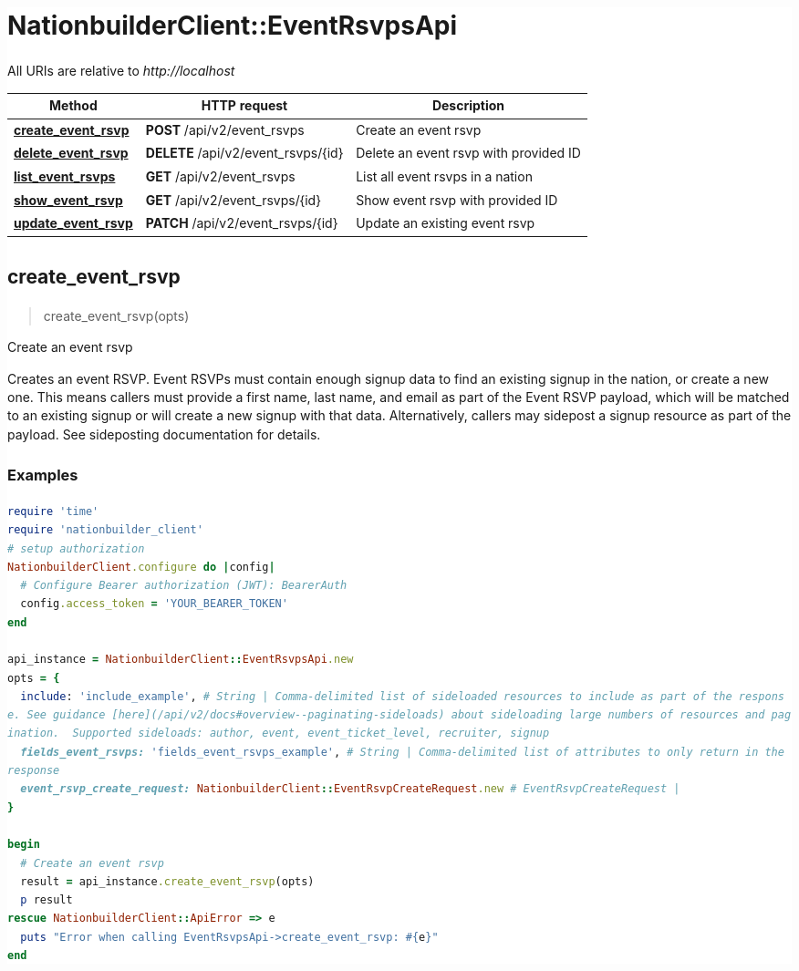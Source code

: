 # NationbuilderClient::EventRsvpsApi

All URIs are relative to *http://localhost*

| Method | HTTP request | Description |
| ------ | ------------ | ----------- |
| [**create_event_rsvp**](EventRsvpsApi.md#create_event_rsvp) | **POST** /api/v2/event_rsvps | Create an event rsvp |
| [**delete_event_rsvp**](EventRsvpsApi.md#delete_event_rsvp) | **DELETE** /api/v2/event_rsvps/{id} | Delete an event rsvp with provided ID |
| [**list_event_rsvps**](EventRsvpsApi.md#list_event_rsvps) | **GET** /api/v2/event_rsvps | List all event rsvps in a nation |
| [**show_event_rsvp**](EventRsvpsApi.md#show_event_rsvp) | **GET** /api/v2/event_rsvps/{id} | Show event rsvp with provided ID |
| [**update_event_rsvp**](EventRsvpsApi.md#update_event_rsvp) | **PATCH** /api/v2/event_rsvps/{id} | Update an existing event rsvp |


## create_event_rsvp

> <EventRsvpShowResponse> create_event_rsvp(opts)

Create an event rsvp

Creates an event RSVP. Event RSVPs must contain enough signup data to find an existing signup in the nation, or create a new one. This means callers must provide a first name, last name, and email as part of the Event RSVP payload, which will be matched to an existing signup or will create a new signup with that data. Alternatively, callers may sidepost a signup resource as part of the payload. See sideposting documentation for details.

### Examples

```ruby
require 'time'
require 'nationbuilder_client'
# setup authorization
NationbuilderClient.configure do |config|
  # Configure Bearer authorization (JWT): BearerAuth
  config.access_token = 'YOUR_BEARER_TOKEN'
end

api_instance = NationbuilderClient::EventRsvpsApi.new
opts = {
  include: 'include_example', # String | Comma-delimited list of sideloaded resources to include as part of the response. See guidance [here](/api/v2/docs#overview--paginating-sideloads) about sideloading large numbers of resources and pagination.  Supported sideloads: author, event, event_ticket_level, recruiter, signup 
  fields_event_rsvps: 'fields_event_rsvps_example', # String | Comma-delimited list of attributes to only return in the response
  event_rsvp_create_request: NationbuilderClient::EventRsvpCreateRequest.new # EventRsvpCreateRequest | 
}

begin
  # Create an event rsvp
  result = api_instance.create_event_rsvp(opts)
  p result
rescue NationbuilderClient::ApiError => e
  puts "Error when calling EventRsvpsApi->create_event_rsvp: #{e}"
end
```
